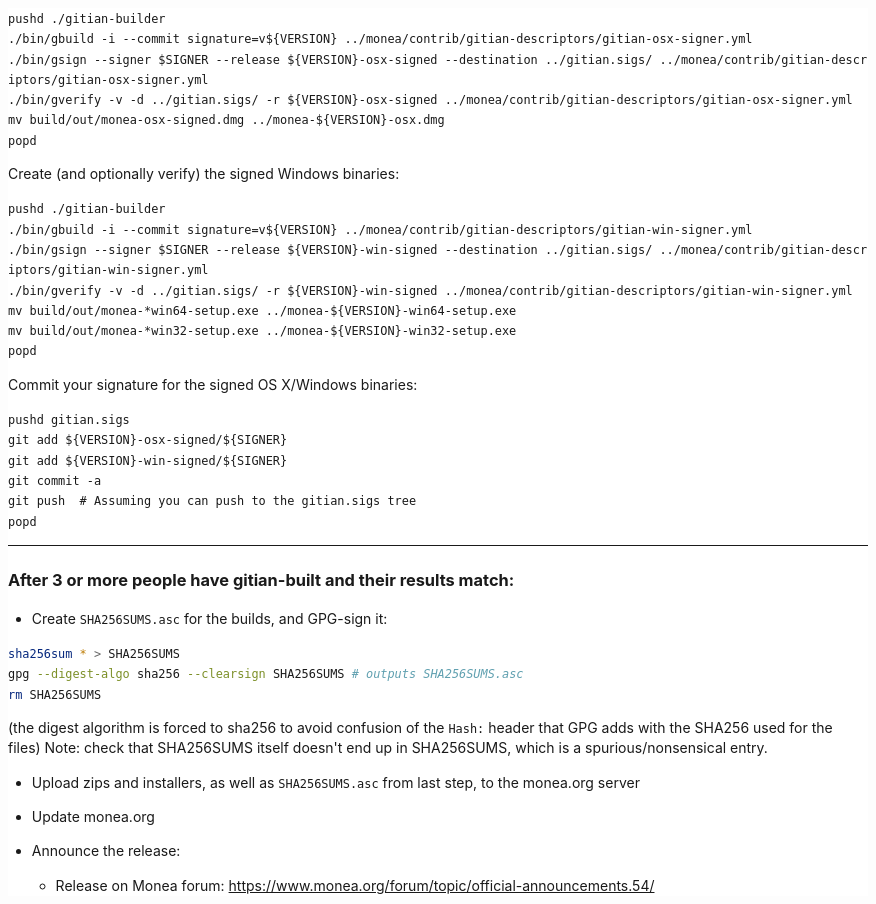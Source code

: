 	pushd ./gitian-builder
	./bin/gbuild -i --commit signature=v${VERSION} ../monea/contrib/gitian-descriptors/gitian-osx-signer.yml
	./bin/gsign --signer $SIGNER --release ${VERSION}-osx-signed --destination ../gitian.sigs/ ../monea/contrib/gitian-descriptors/gitian-osx-signer.yml
	./bin/gverify -v -d ../gitian.sigs/ -r ${VERSION}-osx-signed ../monea/contrib/gitian-descriptors/gitian-osx-signer.yml
	mv build/out/monea-osx-signed.dmg ../monea-${VERSION}-osx.dmg
	popd

  Create (and optionally verify) the signed Windows binaries:

	pushd ./gitian-builder
	./bin/gbuild -i --commit signature=v${VERSION} ../monea/contrib/gitian-descriptors/gitian-win-signer.yml
	./bin/gsign --signer $SIGNER --release ${VERSION}-win-signed --destination ../gitian.sigs/ ../monea/contrib/gitian-descriptors/gitian-win-signer.yml
	./bin/gverify -v -d ../gitian.sigs/ -r ${VERSION}-win-signed ../monea/contrib/gitian-descriptors/gitian-win-signer.yml
	mv build/out/monea-*win64-setup.exe ../monea-${VERSION}-win64-setup.exe
	mv build/out/monea-*win32-setup.exe ../monea-${VERSION}-win32-setup.exe
	popd

Commit your signature for the signed OS X/Windows binaries:

	pushd gitian.sigs
	git add ${VERSION}-osx-signed/${SIGNER}
	git add ${VERSION}-win-signed/${SIGNER}
	git commit -a
	git push  # Assuming you can push to the gitian.sigs tree
	popd

-------------------------------------------------------------------------

### After 3 or more people have gitian-built and their results match:

- Create `SHA256SUMS.asc` for the builds, and GPG-sign it:
```bash
sha256sum * > SHA256SUMS
gpg --digest-algo sha256 --clearsign SHA256SUMS # outputs SHA256SUMS.asc
rm SHA256SUMS
```
(the digest algorithm is forced to sha256 to avoid confusion of the `Hash:` header that GPG adds with the SHA256 used for the files)
Note: check that SHA256SUMS itself doesn't end up in SHA256SUMS, which is a spurious/nonsensical entry.

- Upload zips and installers, as well as `SHA256SUMS.asc` from last step, to the monea.org server

- Update monea.org

- Announce the release:

  - Release on Monea forum: https://www.monea.org/forum/topic/official-announcements.54/
